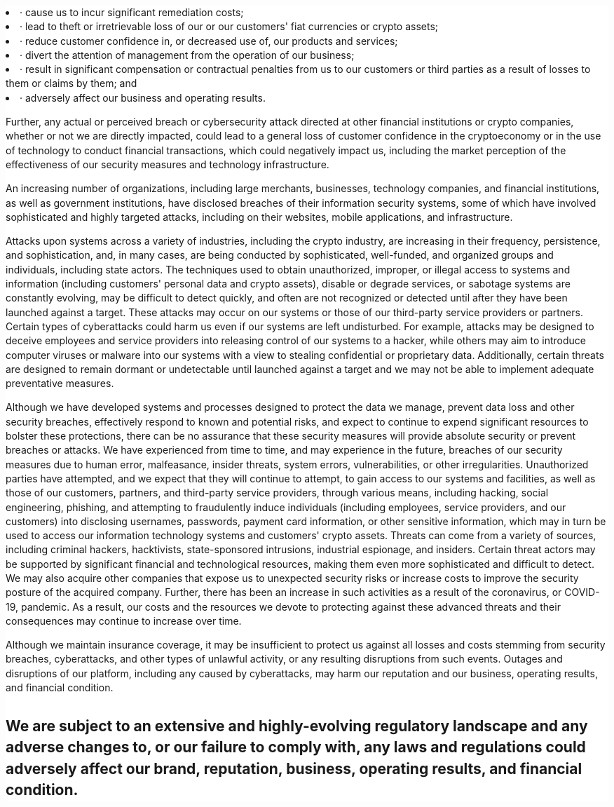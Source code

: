 <li>· cause us to incur significant remediation costs;</li>
<li>· lead to theft or irretrievable loss of our or our customers' fiat currencies or crypto assets;</li>
<li>· reduce customer confidence in, or decreased use of, our products and services;</li>
<li>· divert the attention of management from the operation of our business;</li>
<li>· result in significant compensation or contractual penalties from us to our customers or third parties as a result of losses to them or claims by them; and</li>
<li>· adversely affect our business and operating results.</li>
</ul>
<p>Further, any actual or perceived breach or cybersecurity attack directed at other financial institutions or crypto companies, whether or not we are directly impacted, could lead to a general loss of customer confidence in the cryptoeconomy or in the use of technology to conduct financial transactions, which could negatively impact us, including the market perception of the effectiveness of our security measures and technology infrastructure.</p>
<p>An increasing number of organizations, including large merchants, businesses, technology companies, and financial institutions, as well as government institutions, have disclosed breaches of their information security systems, some of which have involved sophisticated and highly targeted attacks, including on their websites, mobile applications, and infrastructure.</p>
<p>Attacks upon systems across a variety of industries, including the crypto industry, are increasing in their frequency, persistence, and sophistication, and, in many cases, are being conducted by sophisticated, well-funded, and organized groups and individuals, including state actors. The techniques used to obtain unauthorized, improper, or illegal access to systems and information (including customers' personal data and crypto assets), disable or degrade services, or sabotage systems are constantly evolving, may be difficult to detect quickly, and often are not recognized or detected until after they have been launched against a target. These attacks may occur on our systems or those of our third-party service providers or partners. Certain types of cyberattacks could harm us even if our systems are left undisturbed. For example, attacks may be designed to deceive employees and service providers into releasing control of our systems to a hacker, while others may aim to introduce computer viruses or malware into our systems with a view to stealing confidential or proprietary data. Additionally, certain threats are designed to remain dormant or undetectable until launched against a target and we may not be able to implement adequate preventative measures.</p>
<p>Although we have developed systems and processes designed to protect the data we manage, prevent data loss and other security breaches, effectively respond to known and potential risks, and expect to continue to expend significant resources to bolster these protections, there can be no assurance that these security measures will provide absolute security or prevent breaches or attacks. We have experienced from time to time, and may experience in the future, breaches of our security measures due to human error, malfeasance, insider threats, system errors, vulnerabilities, or other irregularities. Unauthorized parties have attempted, and we expect that they will continue to attempt, to gain access to our systems and facilities, as well as those of our customers, partners, and third-party service providers, through various means, including hacking, social engineering, phishing, and attempting to fraudulently induce individuals (including employees, service providers, and our customers) into disclosing usernames, passwords, payment card information, or other sensitive information, which may in turn be used to access our information technology systems and customers' crypto assets. Threats can come from a variety of sources, including criminal hackers, hacktivists, state-sponsored intrusions, industrial espionage, and insiders. Certain threat actors may be supported by significant financial and technological resources, making them even more sophisticated and difficult to detect. We may also acquire other companies that expose us to unexpected security risks or increase costs to improve the security posture of the acquired company. Further, there has been an increase in such activities as a result of the coronavirus, or COVID-19, pandemic. As a result, our costs and the resources we devote to protecting against these advanced threats and their consequences may continue to increase over time.</p>
<p>Although we maintain insurance coverage, it may be insufficient to protect us against all losses and costs stemming from security breaches, cyberattacks, and other types of unlawful activity, or any resulting disruptions from such events. Outages and disruptions of our platform, including any caused by cyberattacks, may harm our reputation and our business, operating results, and financial condition.</p>
<h2>We are subject to an extensive and highly-evolving regulatory landscape and any adverse changes to, or our failure to comply with, any laws and regulations could adversely affect our brand, reputation, business, operating results, and financial condition.</h2>